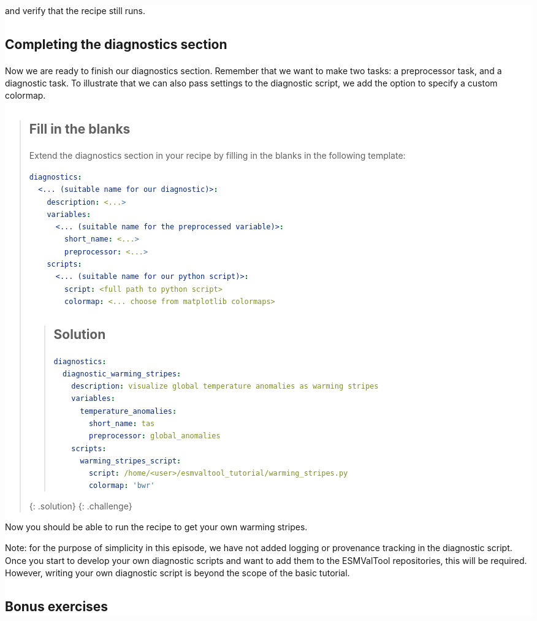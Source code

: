 and verify that the recipe still runs.

## Completing the diagnostics section

Now we are ready to finish our diagnostics section. Remember that we want to make two tasks: a preprocessor task, and a diagnostic task. To illustrate that we can also pass settings to the diagnostic script, we add the option to specify a custom colormap.

> ## Fill in the blanks
>
> Extend the diagnostics section in your recipe by filling in the blanks in the
> following template:
>
> ```yaml
> diagnostics:
>   <... (suitable name for our diagnostic)>:
>     description: <...>
>     variables:
>       <... (suitable name for the preprocessed variable)>:
>         short_name: <...>
>         preprocessor: <...>
>     scripts:
>       <... (suitable name for our python script)>:
>         script: <full path to python script>
>         colormap: <... choose from matplotlib colormaps>
> ```
>
> > ## Solution
> >
> > ```yaml
> > diagnostics:
> >   diagnostic_warming_stripes:
> >     description: visualize global temperature anomalies as warming stripes
> >     variables:
> >       temperature_anomalies:
> >         short_name: tas
> >         preprocessor: global_anomalies
> >     scripts:
> >       warming_stripes_script:
> >         script: /home/<user>/esmvaltool_tutorial/warming_stripes.py
> >         colormap: 'bwr'
> > ```
> {: .solution}
{: .challenge}

Now you should be able to run the recipe to get your own warming stripes.

Note: for the purpose of simplicity in this episode, we have not added logging or provenance tracking in the diagnostic script. Once you start to develop your own diagnostic scripts and want to add them to the ESMValTool repositories, this will be required. However, writing your own diagnostic script is beyond the scope of the basic tutorial.

## Bonus exercises
